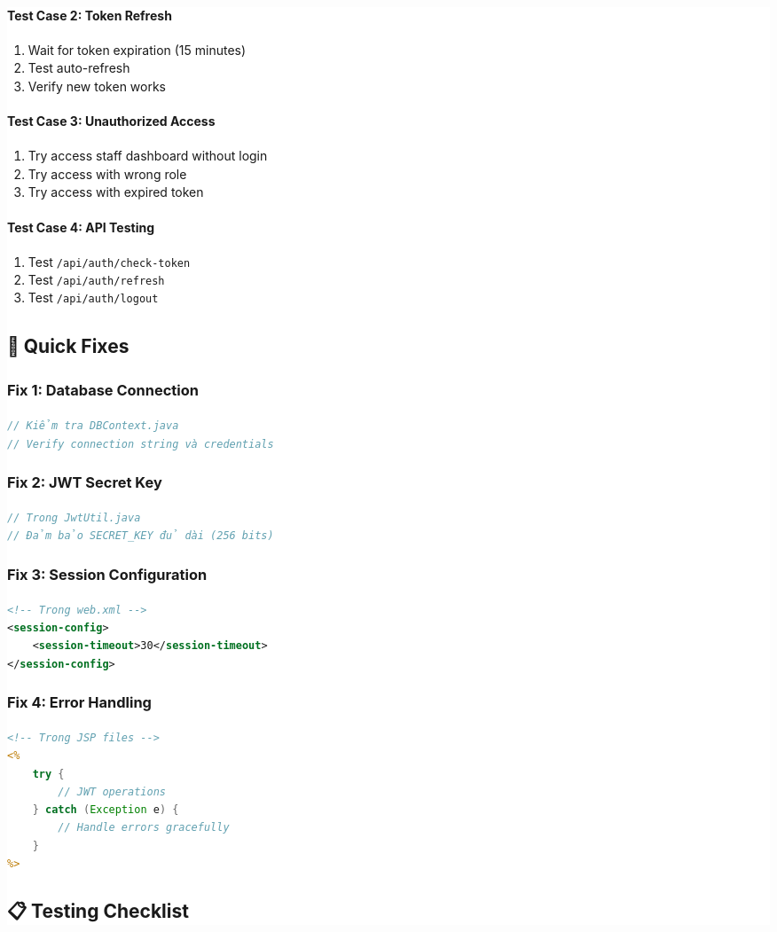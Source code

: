 #### **Test Case 2: Token Refresh**
1. Wait for token expiration (15 minutes)
2. Test auto-refresh
3. Verify new token works

#### **Test Case 3: Unauthorized Access**
1. Try access staff dashboard without login
2. Try access with wrong role
3. Try access with expired token

#### **Test Case 4: API Testing**
1. Test `/api/auth/check-token`
2. Test `/api/auth/refresh`
3. Test `/api/auth/logout`

## 🔧 **Quick Fixes**

### **Fix 1: Database Connection**
```java
// Kiểm tra DBContext.java
// Verify connection string và credentials
```

### **Fix 2: JWT Secret Key**
```java
// Trong JwtUtil.java
// Đảm bảo SECRET_KEY đủ dài (256 bits)
```

### **Fix 3: Session Configuration**
```xml
<!-- Trong web.xml -->
<session-config>
    <session-timeout>30</session-timeout>
</session-config>
```

### **Fix 4: Error Handling**
```jsp
<!-- Trong JSP files -->
<%
    try {
        // JWT operations
    } catch (Exception e) {
        // Handle errors gracefully
    }
%>
```

## 📋 **Testing Checklist**
